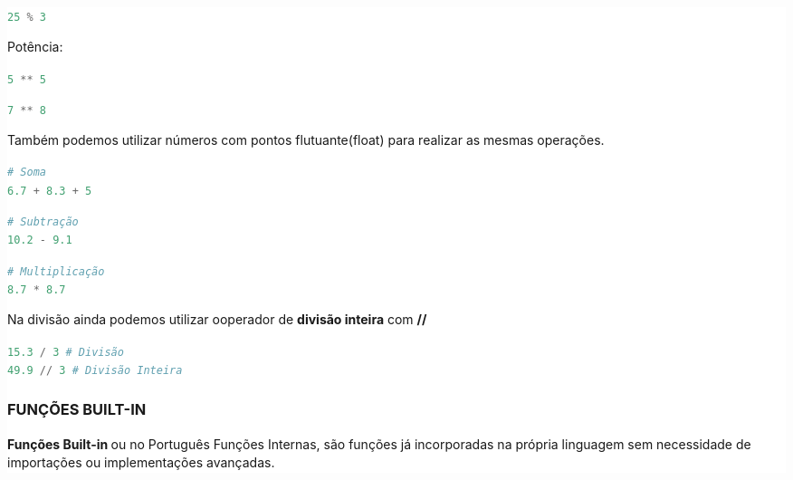 ```Python
25 % 3
```

<p
  align="capitalize"
>
  Potência:
</p>

```Python
5 ** 5
```

```Python
7 ** 8
```

<p
  align="capitalize"
>
  Também podemos utilizar números com pontos flutuante(float) para realizar as mesmas operações.
</p>

```Python
# Soma
6.7 + 8.3 + 5
```

```Python
# Subtração
10.2 - 9.1
```

```Python
# Multiplicação
8.7 * 8.7
```

<p
  align="capitalize"
>
  Na divisão ainda podemos utilizar ooperador de <strong>divisão inteira</strong> com <strong>//</strong>
</p>

```Python
15.3 / 3 # Divisão
49.9 // 3 # Divisão Inteira
```

### FUNÇÕES BUILT-IN

<p
  align="capitalize"
>
  <strong
  >
    Funções Built-in
  </strong>
  ou no Português Funções Internas, são funções já incorporadas na própria linguagem sem necessidade de importações ou implementações avançadas.
</p>
